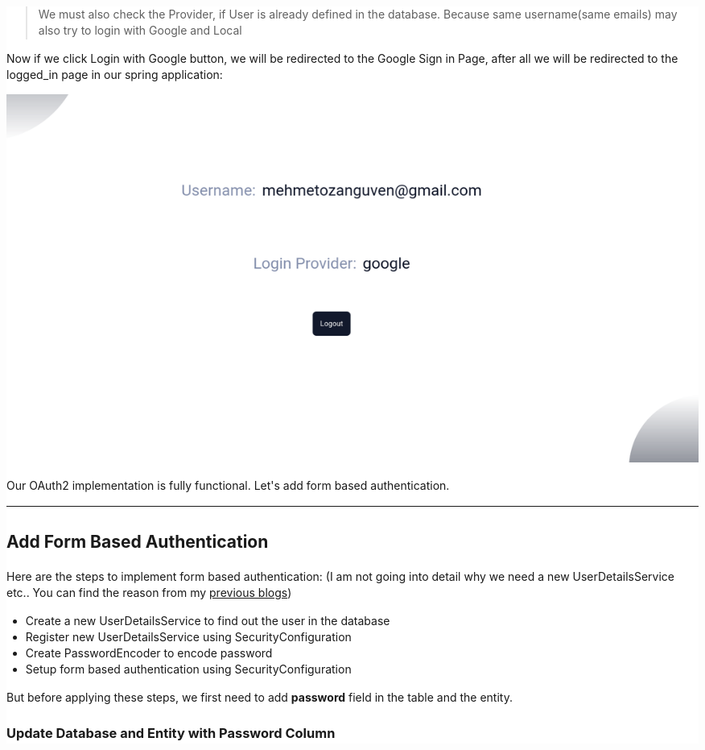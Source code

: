 ```java
```

> We must also check the Provider, if User is already defined in the database. Because same username(same emails) may also try to login with Google and Local

Now if we click Login with Google button, we will be redirected to the Google Sign in Page, after all we will be redirected to the logged_in page in our spring application:

<img src="/assets/spring/oauth2/with_form_based_auth/google_logged_in.png" alt="google_logged_in" />

Our OAuth2 implementation is fully functional. Let's add form based authentication.

---

## Add Form Based Authentication

Here are the steps to implement form based authentication: (I am not going into detail why we need a new UserDetailsService etc.. You can find the reason from my [previous blogs](https://mehmetozanguven.github.io/spring-framework/))

- Create a new UserDetailsService to find out the user in the database
- Register new UserDetailsService using SecurityConfiguration
- Create PasswordEncoder to encode password
- Setup form based authentication using SecurityConfiguration

But before applying these steps, we first need to add **password** field in the table and the entity.

### Update Database and Entity with Password Column
